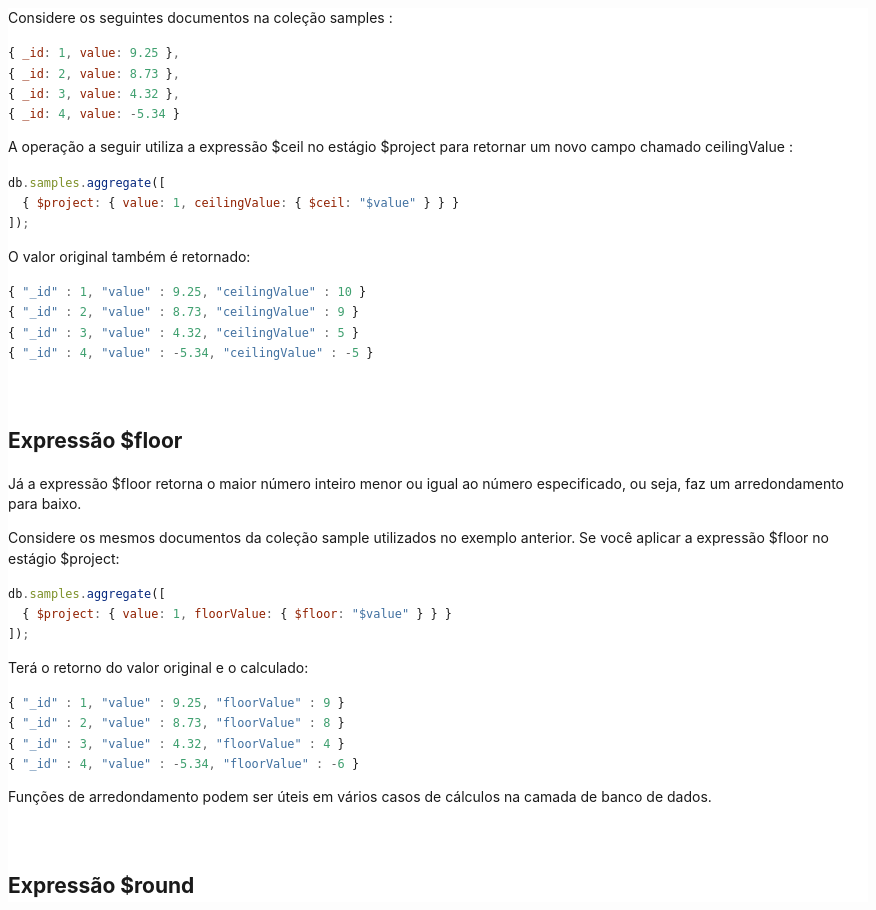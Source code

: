 Considere os seguintes documentos na coleção samples :


```js
{ _id: 1, value: 9.25 },
{ _id: 2, value: 8.73 },
{ _id: 3, value: 4.32 },
{ _id: 4, value: -5.34 }
```

A operação a seguir utiliza a expressão $ceil no estágio $project para retornar um novo campo chamado ceilingValue :

```js
db.samples.aggregate([
  { $project: { value: 1, ceilingValue: { $ceil: "$value" } } }
]);
```

O valor original também é retornado:

```js
{ "_id" : 1, "value" : 9.25, "ceilingValue" : 10 }
{ "_id" : 2, "value" : 8.73, "ceilingValue" : 9 }
{ "_id" : 3, "value" : 4.32, "ceilingValue" : 5 }
{ "_id" : 4, "value" : -5.34, "ceilingValue" : -5 }
```

<br>

## Expressão $floor

Já a expressão $floor retorna o maior número inteiro menor ou igual ao número especificado, ou seja, faz um arredondamento para baixo.

Considere os mesmos documentos da coleção sample utilizados no exemplo anterior. Se você aplicar a expressão $floor no estágio $project:

```js
db.samples.aggregate([
  { $project: { value: 1, floorValue: { $floor: "$value" } } }
]);
```

Terá o retorno do valor original e o calculado:

```js
{ "_id" : 1, "value" : 9.25, "floorValue" : 9 }
{ "_id" : 2, "value" : 8.73, "floorValue" : 8 }
{ "_id" : 3, "value" : 4.32, "floorValue" : 4 }
{ "_id" : 4, "value" : -5.34, "floorValue" : -6 }
```

Funções de arredondamento podem ser úteis em vários casos de cálculos na camada de banco de dados.

<br>

## Expressão $round
